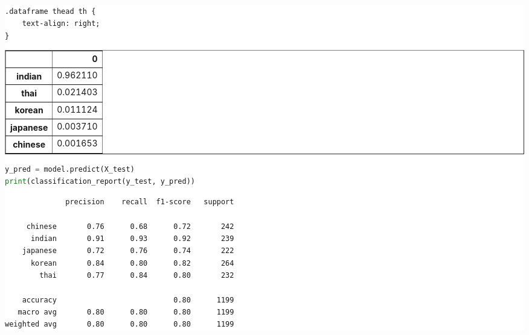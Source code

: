     .dataframe thead th {
        text-align: right;
    }
</style>
<table border="1" class="dataframe">
  <thead>
    <tr style="text-align: right;">
      <th></th>
      <th>0</th>
    </tr>
  </thead>
  <tbody>
    <tr>
      <th>indian</th>
      <td>0.962110</td>
    </tr>
    <tr>
      <th>thai</th>
      <td>0.021403</td>
    </tr>
    <tr>
      <th>korean</th>
      <td>0.011124</td>
    </tr>
    <tr>
      <th>japanese</th>
      <td>0.003710</td>
    </tr>
    <tr>
      <th>chinese</th>
      <td>0.001653</td>
    </tr>
  </tbody>
</table>
</div>




```python
y_pred = model.predict(X_test)
print(classification_report(y_test, y_pred))
```

                  precision    recall  f1-score   support
    
         chinese       0.76      0.68      0.72       242
          indian       0.91      0.93      0.92       239
        japanese       0.72      0.76      0.74       222
          korean       0.84      0.80      0.82       264
            thai       0.77      0.84      0.80       232
    
        accuracy                           0.80      1199
       macro avg       0.80      0.80      0.80      1199
    weighted avg       0.80      0.80      0.80      1199
    